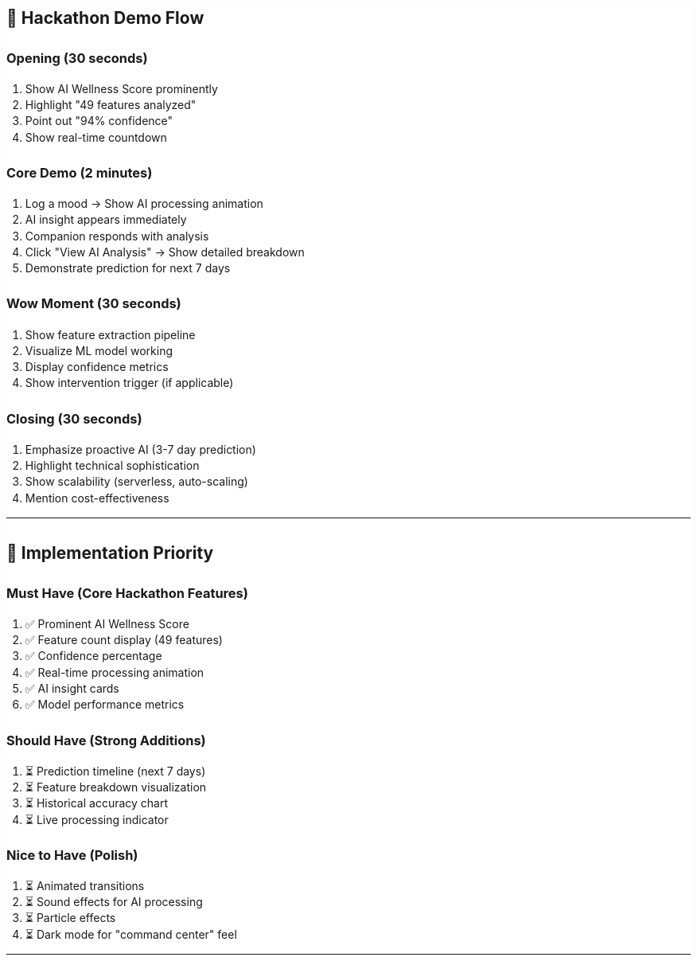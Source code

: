 
## 🎯 Hackathon Demo Flow

### **Opening (30 seconds)**
1. Show AI Wellness Score prominently
2. Highlight "49 features analyzed"
3. Point out "94% confidence"
4. Show real-time countdown

### **Core Demo (2 minutes)**
1. Log a mood → Show AI processing animation
2. AI insight appears immediately
3. Companion responds with analysis
4. Click "View AI Analysis" → Show detailed breakdown
5. Demonstrate prediction for next 7 days

### **Wow Moment (30 seconds)**
1. Show feature extraction pipeline
2. Visualize ML model working
3. Display confidence metrics
4. Show intervention trigger (if applicable)

### **Closing (30 seconds)**
1. Emphasize proactive AI (3-7 day prediction)
2. Highlight technical sophistication
3. Show scalability (serverless, auto-scaling)
4. Mention cost-effectiveness

---

## 🚀 Implementation Priority

### **Must Have** (Core Hackathon Features)
1. ✅ Prominent AI Wellness Score
2. ✅ Feature count display (49 features)
3. ✅ Confidence percentage
4. ✅ Real-time processing animation
5. ✅ AI insight cards
6. ✅ Model performance metrics

### **Should Have** (Strong Additions)
1. ⏳ Prediction timeline (next 7 days)
2. ⏳ Feature breakdown visualization
3. ⏳ Historical accuracy chart
4. ⏳ Live processing indicator

### **Nice to Have** (Polish)
1. ⏳ Animated transitions
2. ⏳ Sound effects for AI processing
3. ⏳ Particle effects
4. ⏳ Dark mode for "command center" feel

---